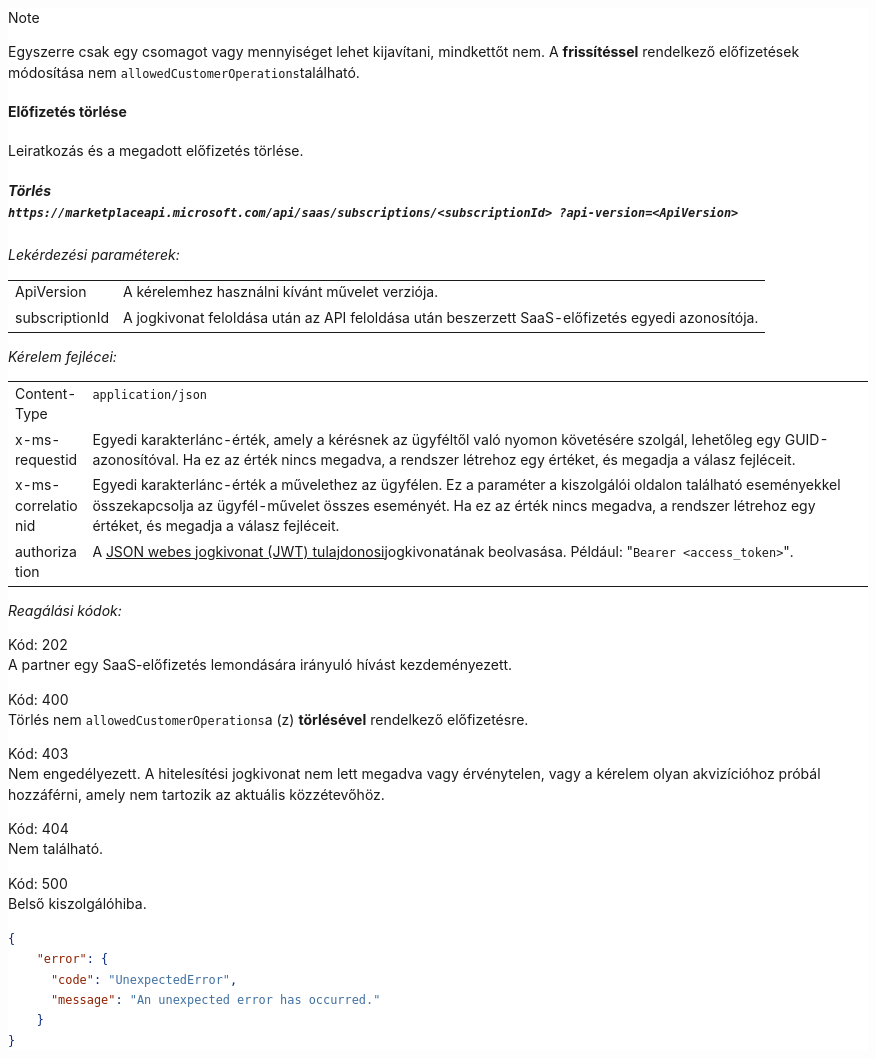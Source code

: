 >[!Note]
>Egyszerre csak egy csomagot vagy mennyiséget lehet kijavítani, mindkettőt nem. A **frissítéssel** rendelkező előfizetések módosítása nem `allowedCustomerOperations`található.

#### <a name="delete-a-subscription"></a>Előfizetés törlése

Leiratkozás és a megadott előfizetés törlése.

##### <a name="deletebr-httpsmarketplaceapimicrosoftcomapisaassubscriptionssubscriptionid-api-versionapiversion"></a>Törlés<br> `https://marketplaceapi.microsoft.com/api/saas/subscriptions/<subscriptionId> ?api-version=<ApiVersion>`

*Lekérdezési paraméterek:*

|                    |                   |
|  ---------------   |  ---------------  |
|  ApiVersion        |  A kérelemhez használni kívánt művelet verziója.  |
| subscriptionId     | A jogkivonat feloldása után az API feloldása után beszerzett SaaS-előfizetés egyedi azonosítója.  |

*Kérelem fejlécei:*
 
|                    |                   |
|  ---------------   |  ---------------  |
|   Content-Type     |  `application/json` |
|  x-ms-requestid    |   Egyedi karakterlánc-érték, amely a kérésnek az ügyféltől való nyomon követésére szolgál, lehetőleg egy GUID-azonosítóval. Ha ez az érték nincs megadva, a rendszer létrehoz egy értéket, és megadja a válasz fejléceit.   |
|  x-ms-correlationid  |  Egyedi karakterlánc-érték a művelethez az ügyfélen. Ez a paraméter a kiszolgálói oldalon található eseményekkel összekapcsolja az ügyfél-művelet összes eseményét. Ha ez az érték nincs megadva, a rendszer létrehoz egy értéket, és megadja a válasz fejléceit.   |
|  authorization     |  A [JSON webes jogkivonat (JWT) tulajdonosi](https://docs.microsoft.com/azure/marketplace/cloud-partner-portal/saas-app/cpp-saas-registration#get-a-token-based-on-the-azure-ad-app)jogkivonatának beolvasása.  Például: "`Bearer <access_token>`".  |

*Reagálási kódok:*

Kód: 202<br>
A partner egy SaaS-előfizetés lemondására irányuló hívást kezdeményezett.<br>

Kód: 400<br>
Törlés nem `allowedCustomerOperations`a (z) **törlésével** rendelkező előfizetésre.

Kód: 403<br>
Nem engedélyezett. A hitelesítési jogkivonat nem lett megadva vagy érvénytelen, vagy a kérelem olyan akvizícióhoz próbál hozzáférni, amely nem tartozik az aktuális közzétevőhöz.

Kód: 404<br>
Nem található.

Kód: 500<br>
Belső kiszolgálóhiba.

```json
{
    "error": {
      "code": "UnexpectedError",
      "message": "An unexpected error has occurred."
    }
}
```
